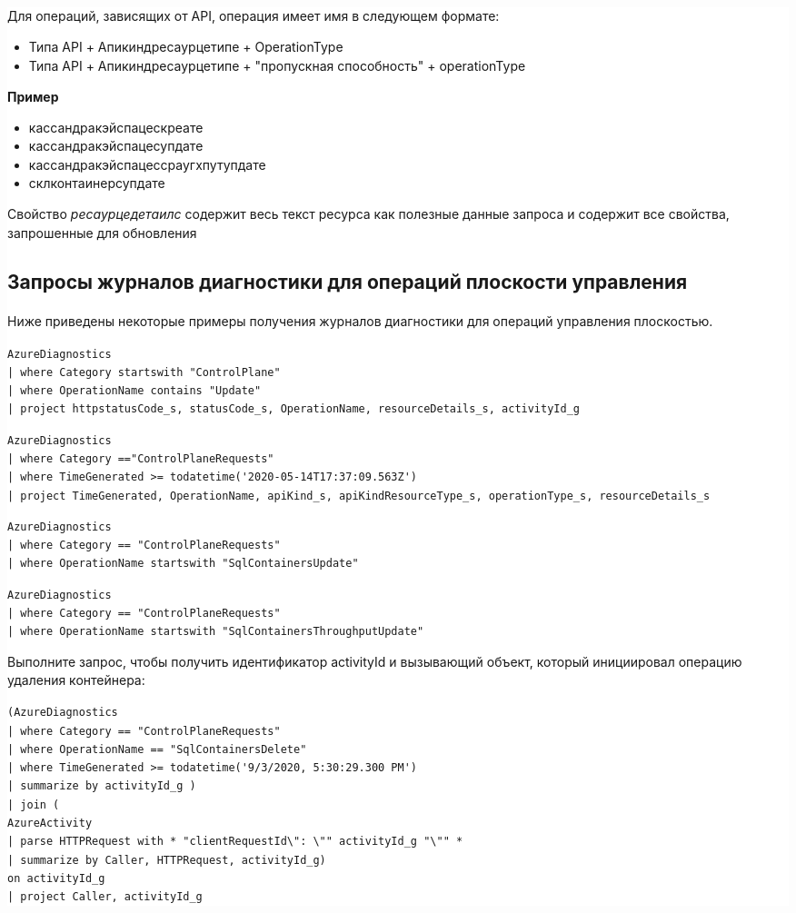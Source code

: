 Для операций, зависящих от API, операция имеет имя в следующем формате:

* Типа API + Апикиндресаурцетипе + OperationType
* Типа API + Апикиндресаурцетипе + "пропускная способность" + operationType

**Пример** 

* кассандракэйспацескреате
* кассандракэйспацесупдате
* кассандракэйспацессраугхпутупдате
* склконтаинерсупдате

Свойство *ресаурцедетаилс* содержит весь текст ресурса как полезные данные запроса и содержит все свойства, запрошенные для обновления

## <a name="diagnostic-log-queries-for-control-plane-operations"></a>Запросы журналов диагностики для операций плоскости управления

Ниже приведены некоторые примеры получения журналов диагностики для операций управления плоскостью.

```kusto
AzureDiagnostics 
| where Category startswith "ControlPlane"
| where OperationName contains "Update"
| project httpstatusCode_s, statusCode_s, OperationName, resourceDetails_s, activityId_g
```

```kusto
AzureDiagnostics 
| where Category =="ControlPlaneRequests"
| where TimeGenerated >= todatetime('2020-05-14T17:37:09.563Z')
| project TimeGenerated, OperationName, apiKind_s, apiKindResourceType_s, operationType_s, resourceDetails_s
```

```kusto
AzureDiagnostics
| where Category == "ControlPlaneRequests"
| where OperationName startswith "SqlContainersUpdate"
```

```kusto
AzureDiagnostics
| where Category == "ControlPlaneRequests"
| where OperationName startswith "SqlContainersThroughputUpdate"
```

Выполните запрос, чтобы получить идентификатор activityId и вызывающий объект, который инициировал операцию удаления контейнера:

```kusto
(AzureDiagnostics
| where Category == "ControlPlaneRequests"
| where OperationName == "SqlContainersDelete"
| where TimeGenerated >= todatetime('9/3/2020, 5:30:29.300 PM')
| summarize by activityId_g )
| join (
AzureActivity
| parse HTTPRequest with * "clientRequestId\": \"" activityId_g "\"" * 
| summarize by Caller, HTTPRequest, activityId_g)
on activityId_g
| project Caller, activityId_g
```
